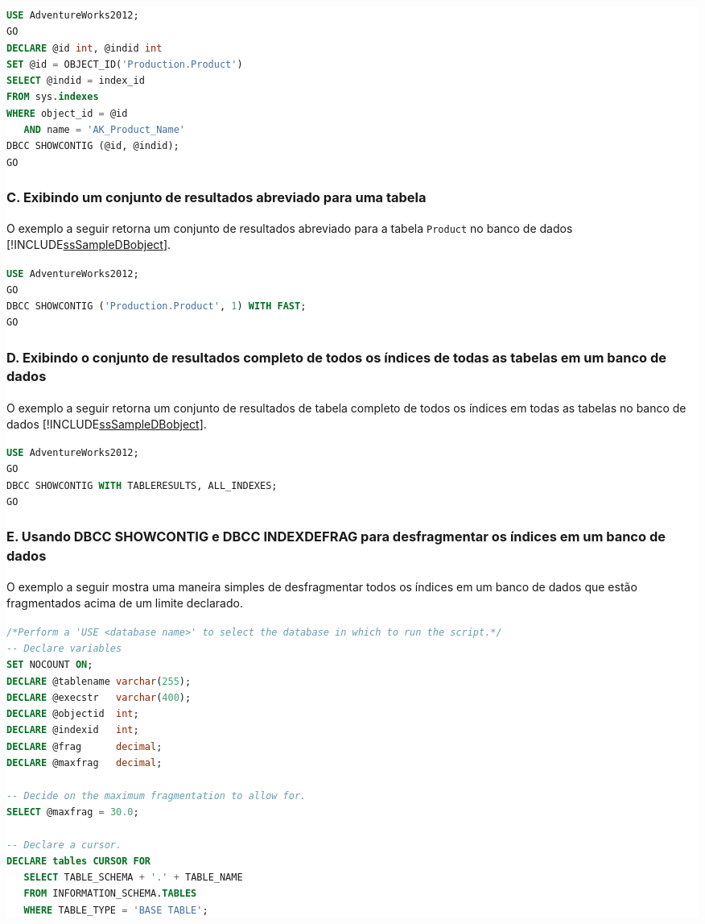 ```sql  
USE AdventureWorks2012;  
GO  
DECLARE @id int, @indid int  
SET @id = OBJECT_ID('Production.Product')  
SELECT @indid = index_id   
FROM sys.indexes  
WHERE object_id = @id   
   AND name = 'AK_Product_Name'  
DBCC SHOWCONTIG (@id, @indid);  
GO  
```  
  
### <a name="c-displaying-an-abbreviated-result-set-for-a-table"></a>C. Exibindo um conjunto de resultados abreviado para uma tabela  
O exemplo a seguir retorna um conjunto de resultados abreviado para a tabela `Product` no banco de dados [!INCLUDE[ssSampleDBobject](../../includes/sssampledbobject-md.md)].
  
```sql  
USE AdventureWorks2012;  
GO  
DBCC SHOWCONTIG ('Production.Product', 1) WITH FAST;  
GO  
```  
  
### <a name="d-displaying-the-full-result-set-for-every-index-on-every-table-in-a-database"></a>D. Exibindo o conjunto de resultados completo de todos os índices de todas as tabelas em um banco de dados  
O exemplo a seguir retorna um conjunto de resultados de tabela completo de todos os índices em todas as tabelas no banco de dados [!INCLUDE[ssSampleDBobject](../../includes/sssampledbobject-md.md)].
  
```sql  
USE AdventureWorks2012;  
GO  
DBCC SHOWCONTIG WITH TABLERESULTS, ALL_INDEXES;  
GO  
```  
  
### <a name="e-using-dbcc-showcontig-and-dbcc-indexdefrag-to-defragment-the-indexes-in-a-database"></a>E. Usando DBCC SHOWCONTIG e DBCC INDEXDEFRAG para desfragmentar os índices em um banco de dados  
O exemplo a seguir mostra uma maneira simples de desfragmentar todos os índices em um banco de dados que estão fragmentados acima de um limite declarado.
  
```sql
/*Perform a 'USE <database name>' to select the database in which to run the script.*/  
-- Declare variables  
SET NOCOUNT ON;  
DECLARE @tablename varchar(255);  
DECLARE @execstr   varchar(400);  
DECLARE @objectid  int;  
DECLARE @indexid   int;  
DECLARE @frag      decimal;  
DECLARE @maxfrag   decimal;  
  
-- Decide on the maximum fragmentation to allow for.  
SELECT @maxfrag = 30.0;  
  
-- Declare a cursor.  
DECLARE tables CURSOR FOR  
   SELECT TABLE_SCHEMA + '.' + TABLE_NAME  
   FROM INFORMATION_SCHEMA.TABLES  
   WHERE TABLE_TYPE = 'BASE TABLE';  
```